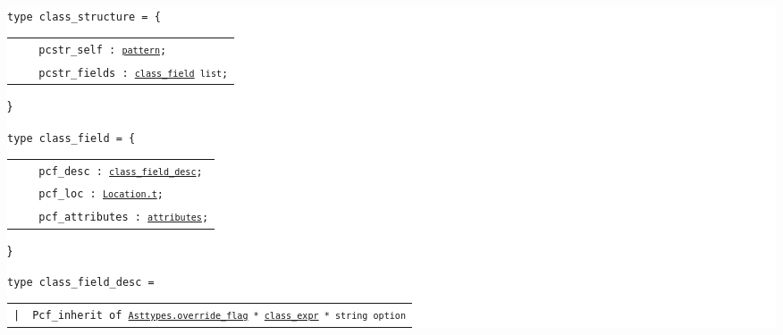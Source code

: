 </tr></tbody></table>



<pre><code><span id="TYPEclass_structure"><span class="keyword">type</span> <code class="type"></code>class_structure</span> = {</code></pre><table class="typetable">
<tbody><tr>
<td align="left" valign="top">
<code>&nbsp;&nbsp;</code></td>
<td align="left" valign="top">
<code><span id="TYPEELTclass_structure.pcstr_self">pcstr_self</span>&nbsp;: <code class="type"><a href="Parsetree.html#TYPEpattern">pattern</a></code>;</code></td>

</tr>
<tr>
<td align="left" valign="top">
<code>&nbsp;&nbsp;</code></td>
<td align="left" valign="top">
<code><span id="TYPEELTclass_structure.pcstr_fields">pcstr_fields</span>&nbsp;: <code class="type"><a href="Parsetree.html#TYPEclass_field">class_field</a> list</code>;</code></td>

</tr></tbody></table>
}



<pre><code><span id="TYPEclass_field"><span class="keyword">type</span> <code class="type"></code>class_field</span> = {</code></pre><table class="typetable">
<tbody><tr>
<td align="left" valign="top">
<code>&nbsp;&nbsp;</code></td>
<td align="left" valign="top">
<code><span id="TYPEELTclass_field.pcf_desc">pcf_desc</span>&nbsp;: <code class="type"><a href="Parsetree.html#TYPEclass_field_desc">class_field_desc</a></code>;</code></td>

</tr>
<tr>
<td align="left" valign="top">
<code>&nbsp;&nbsp;</code></td>
<td align="left" valign="top">
<code><span id="TYPEELTclass_field.pcf_loc">pcf_loc</span>&nbsp;: <code class="type"><a href="Location.html#TYPEt">Location.t</a></code>;</code></td>

</tr>
<tr>
<td align="left" valign="top">
<code>&nbsp;&nbsp;</code></td>
<td align="left" valign="top">
<code><span id="TYPEELTclass_field.pcf_attributes">pcf_attributes</span>&nbsp;: <code class="type"><a href="Parsetree.html#TYPEattributes">attributes</a></code>;</code></td>

</tr></tbody></table>
}



<pre><code><span id="TYPEclass_field_desc"><span class="keyword">type</span> <code class="type"></code>class_field_desc</span> = </code></pre><table class="typetable">
<tbody><tr>
<td align="left" valign="top">
<code><span class="keyword">|</span></code></td>
<td align="left" valign="top">
<code><span id="TYPEELTclass_field_desc.Pcf_inherit"><span class="constructor">Pcf_inherit</span></span> <span class="keyword">of</span> <code class="type"><a href="Asttypes.html#TYPEoverride_flag">Asttypes.override_flag</a> * <a href="Parsetree.html#TYPEclass_expr">class_expr</a> * string option</code></code></td>
